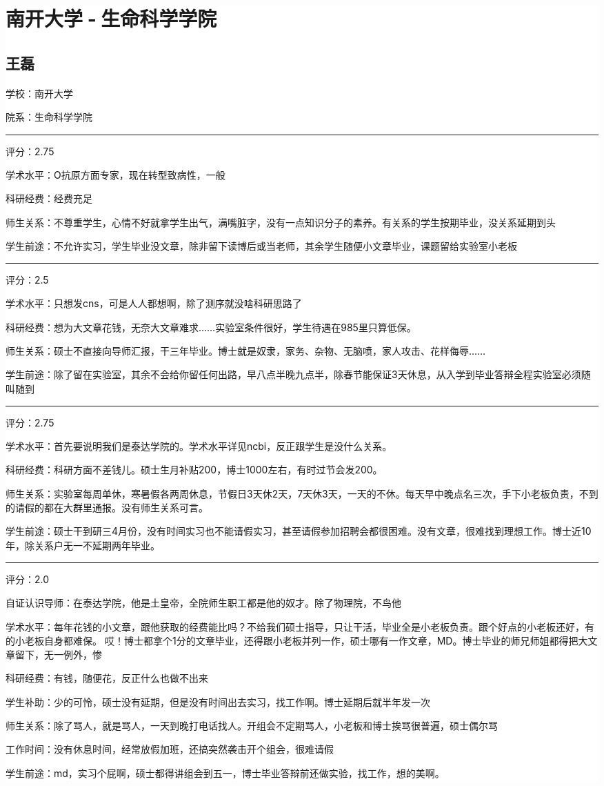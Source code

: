 # 南开大学 - 生命科学学院

## 王磊

学校：南开大学

院系：生命科学学院

* * *

评分：2.75

学术水平：O抗原方面专家，现在转型致病性，一般

科研经费：经费充足

师生关系：不尊重学生，心情不好就拿学生出气，满嘴脏字，没有一点知识分子的素养。有关系的学生按期毕业，没关系延期到头

学生前途：不允许实习，学生毕业没文章，除非留下读博后或当老师，其余学生随便小文章毕业，课题留给实验室小老板

* * *

评分：2.5

学术水平：只想发cns，可是人人都想啊，除了测序就没啥科研思路了

科研经费：想为大文章花钱，无奈大文章难求……实验室条件很好，学生待遇在985里只算低保。

师生关系：硕士不直接向导师汇报，干三年毕业。博士就是奴隶，家务、杂物、无脑喷，家人攻击、花样侮辱……

学生前途：除了留在实验室，其余不会给你留任何出路，早八点半晚九点半，除春节能保证3天休息，从入学到毕业答辩全程实验室必须随叫随到

* * *

评分：2.75

学术水平：首先要说明我们是泰达学院的。学术水平详见ncbi，反正跟学生是没什么关系。

科研经费：科研方面不差钱儿。硕士生月补贴200，博士1000左右，有时过节会发200。

师生关系：实验室每周单休，寒暑假各两周休息，节假日3天休2天，7天休3天，一天的不休。每天早中晚点名三次，手下小老板负责，不到的请假的都在大群里通报。没有师生关系可言。

学生前途：硕士干到研三4月份，没有时间实习也不能请假实习，甚至请假参加招聘会都很困难。没有文章，很难找到理想工作。博士近10年，除关系户无一不延期两年毕业。

* * *

评分：2.0

自证认识导师：在泰达学院，他是土皇帝，全院师生职工都是他的奴才。除了物理院，不鸟他

学术水平：每年花钱的小文章，跟他获取的经费能比吗？不给我们硕士指导，只让干活，毕业全是小老板负责。跟个好点的小老板还好，有的小老板自身都难保。 哎！博士都拿个1分的文章毕业，还得跟小老板并列一作，硕士哪有一作文章，MD。博士毕业的师兄师姐都得把大文章留下，无一例外，惨

科研经费：有钱，随便花，反正什么也做不出来

学生补助：少的可怜，硕士没有延期，但是没有时间出去实习，找工作啊。博士延期后就半年发一次

师生关系：除了骂人，就是骂人，一天到晚打电话找人。开组会不定期骂人，小老板和博士挨骂很普遍，硕士偶尔骂

工作时间：没有休息时间，经常放假加班，还搞突然袭击开个组会，很难请假

学生前途：md，实习个屁啊，硕士都得讲组会到五一，博士毕业答辩前还做实验，找工作，想的美啊。
